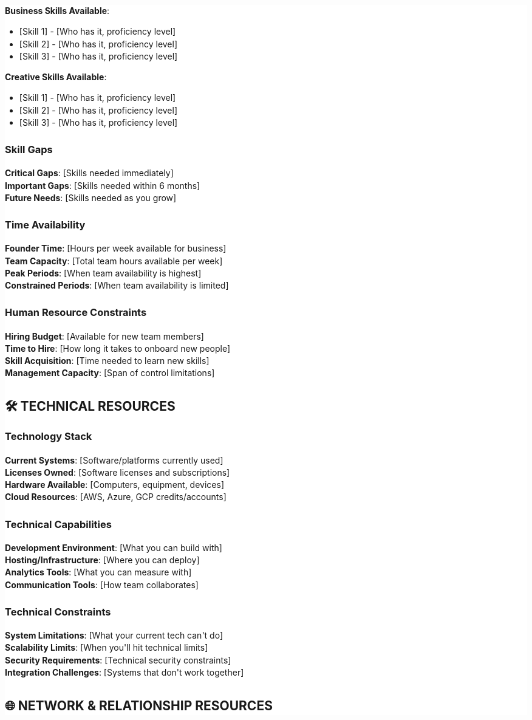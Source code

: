 **Business Skills Available**:
- [Skill 1] - [Who has it, proficiency level]  
- [Skill 2] - [Who has it, proficiency level]
- [Skill 3] - [Who has it, proficiency level]

**Creative Skills Available**:
- [Skill 1] - [Who has it, proficiency level]
- [Skill 2] - [Who has it, proficiency level]
- [Skill 3] - [Who has it, proficiency level]

### Skill Gaps
**Critical Gaps**: [Skills needed immediately]  
**Important Gaps**: [Skills needed within 6 months]  
**Future Needs**: [Skills needed as you grow]

### Time Availability
**Founder Time**: [Hours per week available for business]  
**Team Capacity**: [Total team hours available per week]  
**Peak Periods**: [When team availability is highest]  
**Constrained Periods**: [When team availability is limited]

### Human Resource Constraints
**Hiring Budget**: [Available for new team members]  
**Time to Hire**: [How long it takes to onboard new people]  
**Skill Acquisition**: [Time needed to learn new skills]  
**Management Capacity**: [Span of control limitations]

## 🛠️ TECHNICAL RESOURCES

### Technology Stack
**Current Systems**: [Software/platforms currently used]  
**Licenses Owned**: [Software licenses and subscriptions]  
**Hardware Available**: [Computers, equipment, devices]  
**Cloud Resources**: [AWS, Azure, GCP credits/accounts]

### Technical Capabilities
**Development Environment**: [What you can build with]  
**Hosting/Infrastructure**: [Where you can deploy]  
**Analytics Tools**: [What you can measure with]  
**Communication Tools**: [How team collaborates]

### Technical Constraints
**System Limitations**: [What your current tech can't do]  
**Scalability Limits**: [When you'll hit technical limits]  
**Security Requirements**: [Technical security constraints]  
**Integration Challenges**: [Systems that don't work together]

## 🌐 NETWORK & RELATIONSHIP RESOURCES
